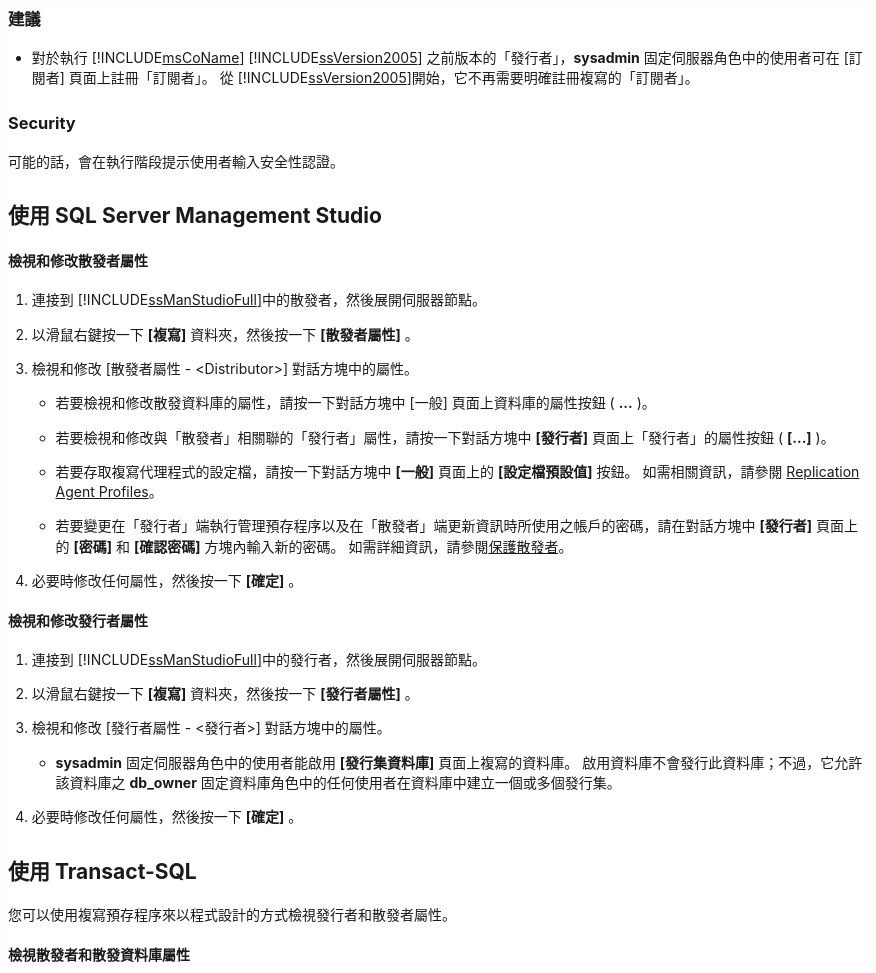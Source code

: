 ###  <a name="recommendations"></a><a name="Recommendations"></a> 建議  
  
-   對於執行 [!INCLUDE[msCoName](../../includes/msconame-md.md)] [!INCLUDE[ssVersion2005](../../includes/ssversion2005-md.md)] 之前版本的「發行者」，**sysadmin** 固定伺服器角色中的使用者可在 [訂閱者] 頁面上註冊「訂閱者」。 從 [!INCLUDE[ssVersion2005](../../includes/ssversion2005-md.md)]開始，它不再需要明確註冊複寫的「訂閱者」。  
  
###  <a name="security"></a><a name="Security"></a> Security  
 可能的話，會在執行階段提示使用者輸入安全性認證。  
  
##  <a name="using-sql-server-management-studio"></a><a name="SSMSProcedure"></a> 使用 SQL Server Management Studio  
  
#### <a name="to-view-and-modify-distributor-properties"></a>檢視和修改散發者屬性  
  
1.  連接到 [!INCLUDE[ssManStudioFull](../../includes/ssmanstudiofull-md.md)]中的散發者，然後展開伺服器節點。  
  
2.  以滑鼠右鍵按一下 **[複寫]** 資料夾，然後按一下 **[散發者屬性]** 。  
  
3.  檢視和修改 [散發者屬性 - \<Distributor>] 對話方塊中的屬性。  
  
    -   若要檢視和修改散發資料庫的屬性，請按一下對話方塊中 [一般] 頁面上資料庫的屬性按鈕 ( **...** )。  
  
    -   若要檢視和修改與「散發者」相關聯的「發行者」屬性，請按一下對話方塊中 **[發行者]** 頁面上「發行者」的屬性按鈕 ( **[...]** )。  
  
    -   若要存取複寫代理程式的設定檔，請按一下對話方塊中 **[一般]** 頁面上的 **[設定檔預設值]** 按鈕。 如需相關資訊，請參閱 [Replication Agent Profiles](../../relational-databases/replication/agents/replication-agent-profiles.md)。  
  
    -   若要變更在「發行者」端執行管理預存程序以及在「散發者」端更新資訊時所使用之帳戶的密碼，請在對話方塊中 **[發行者]** 頁面上的 **[密碼]** 和 **[確認密碼]** 方塊內輸入新的密碼。 如需詳細資訊，請參閱[保護散發者](../../relational-databases/replication/security/secure-the-distributor.md)。  
  
4.  必要時修改任何屬性，然後按一下 **[確定]** 。  
  
#### <a name="to-view-and-modify-publisher-properties"></a>檢視和修改發行者屬性  
  
1.  連接到 [!INCLUDE[ssManStudioFull](../../includes/ssmanstudiofull-md.md)]中的發行者，然後展開伺服器節點。  
  
2.  以滑鼠右鍵按一下 **[複寫]** 資料夾，然後按一下 **[發行者屬性]** 。  
  
3.  檢視和修改 [發行者屬性 - <發行者>] 對話方塊中的屬性。  
  
    -   **sysadmin** 固定伺服器角色中的使用者能啟用 **[發行集資料庫]** 頁面上複寫的資料庫。 啟用資料庫不會發行此資料庫；不過，它允許該資料庫之 **db_owner** 固定資料庫角色中的任何使用者在資料庫中建立一個或多個發行集。  
  
4.  必要時修改任何屬性，然後按一下 **[確定]** 。  
  
##  <a name="using-transact-sql"></a><a name="TsqlProcedure"></a> 使用 Transact-SQL  
 您可以使用複寫預存程序來以程式設計的方式檢視發行者和散發者屬性。  
  
#### <a name="to-view-distributor-and-distribution-database-properties"></a>檢視散發者和散發資料庫屬性  
  